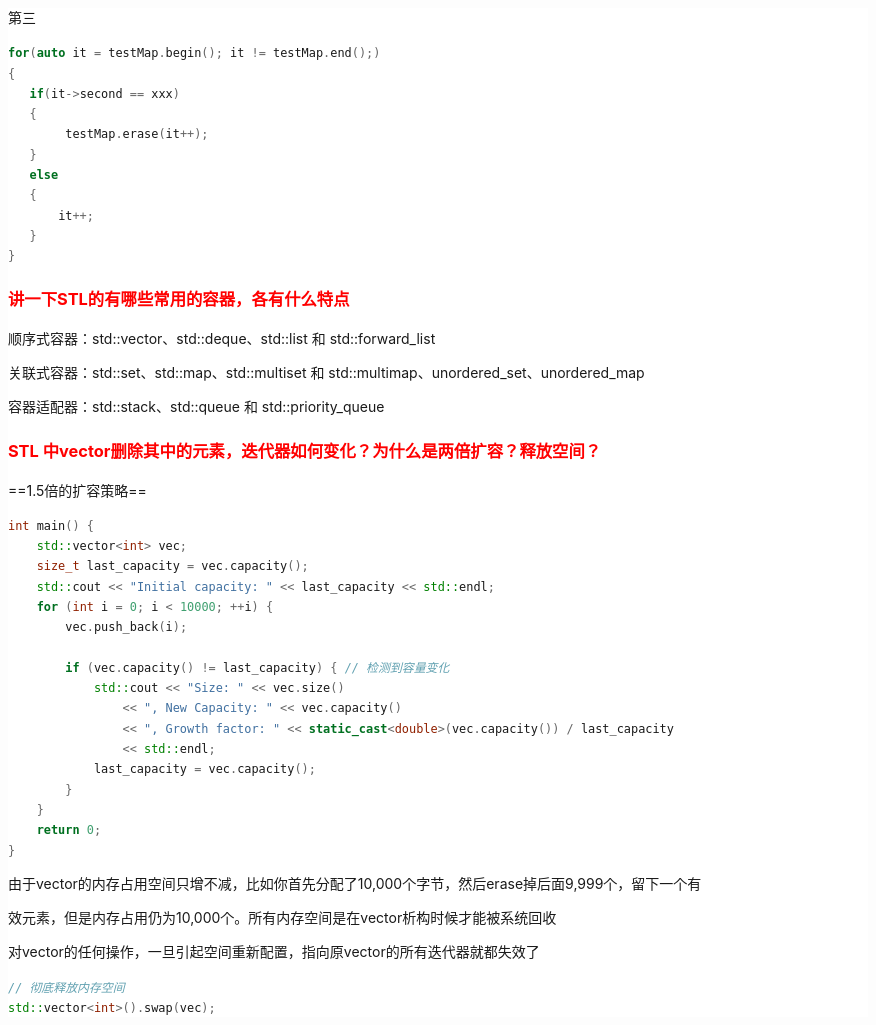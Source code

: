 第三

```cpp
for(auto it = testMap.begin(); it != testMap.end();)
{
   if(it->second == xxx)
   {
        testMap.erase(it++);  
   }
   else
   {
       it++;
   }
} 
```

### **<font color='red'>讲一下STL的有哪些常用的容器，各有什么特点</font>**

顺序式容器：std::vector、std::deque、std::list 和 std::forward_list

关联式容器：std::set、std::map、std::multiset 和 std::multimap、unordered_set、unordered_map

容器适配器：std::stack、std::queue 和 std::priority_queue

### **<font color='red'>STL 中vector删除其中的元素，迭代器如何变化？为什么是两倍扩容？释放空间？</font>**

==1.5倍的扩容策略==

```cpp
int main() {
    std::vector<int> vec;
    size_t last_capacity = vec.capacity();
    std::cout << "Initial capacity: " << last_capacity << std::endl;
    for (int i = 0; i < 10000; ++i) {
        vec.push_back(i);

        if (vec.capacity() != last_capacity) { // 检测到容量变化
            std::cout << "Size: " << vec.size()
                << ", New Capacity: " << vec.capacity()
                << ", Growth factor: " << static_cast<double>(vec.capacity()) / last_capacity
                << std::endl;
            last_capacity = vec.capacity();
        }
    }
    return 0;
}
```

由于vector的内存占用空间只增不减，比如你首先分配了10,000个字节，然后erase掉后面9,999个，留下一个有

效元素，但是内存占用仍为10,000个。所有内存空间是在vector析构时候才能被系统回收

对vector的任何操作，一旦引起空间重新配置，指向原vector的所有迭代器就都失效了

```cpp
// 彻底释放内存空间
std::vector<int>().swap(vec);
```
